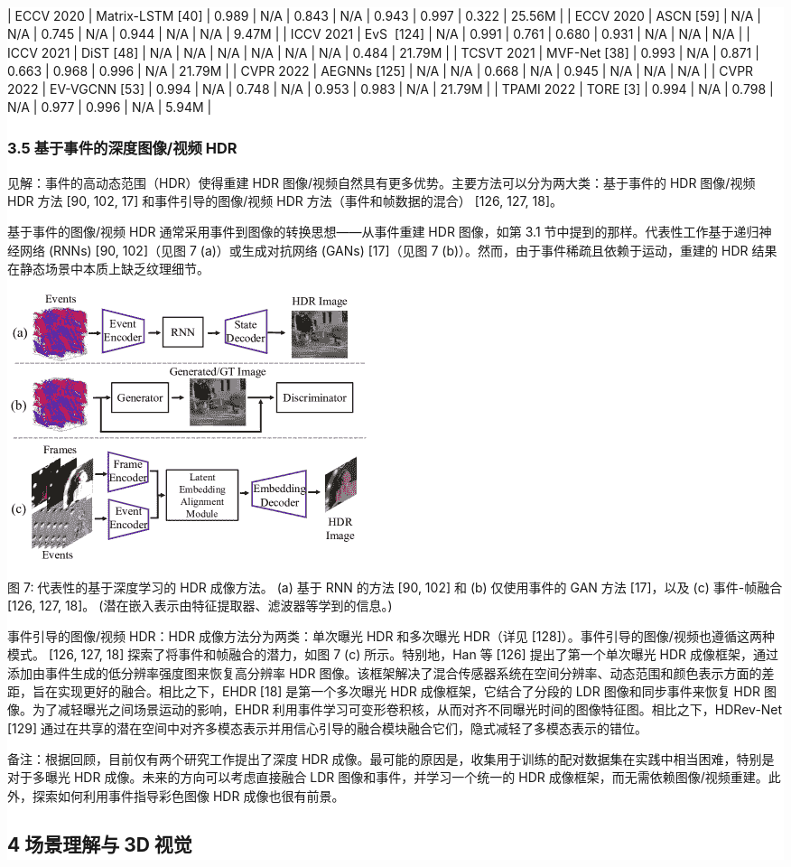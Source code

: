 | ECCV 2020 | Matrix-LSTM [40] | 0.989 | N/A | 0.843 | N/A | 0.943 | 0.997 | 0.322 | 25.56M |
| ECCV 2020 | ASCN [59] | N/A | N/A | 0.745 | N/A | 0.944 | N/A | N/A | 9.47M |
| ICCV 2021 | EvS  [124] | N/A | 0.991 | 0.761 | 0.680 | 0.931 | N/A | N/A | N/A |
| ICCV 2021 | DiST [48] | N/A | N/A | N/A | N/A | N/A | N/A | 0.484 | 21.79M |
| TCSVT 2021 | MVF-Net [38] | 0.993 | N/A | 0.871 | 0.663 | 0.968 | 0.996 | N/A | 21.79M |
| CVPR 2022 | AEGNNs [125] | N/A | N/A | 0.668 | N/A | 0.945 | N/A | N/A | N/A |
| CVPR 2022 | EV-VGCNN [53] | 0.994 | N/A | 0.748 | N/A | 0.953 | 0.983 | N/A | 21.79M |
| TPAMI 2022 | TORE [3] | 0.994 | N/A | 0.798 | N/A | 0.977 | 0.996 | N/A | 5.94M |

### 3.5 基于事件的深度图像/视频 HDR

见解：事件的高动态范围（HDR）使得重建 HDR 图像/视频自然具有更多优势。主要方法可以分为两大类：基于事件的 HDR 图像/视频 HDR 方法 [90, 102, 17] 和事件引导的图像/视频 HDR 方法（事件和帧数据的混合） [126, 127, 18]。

基于事件的图像/视频 HDR 通常采用事件到图像的转换思想——从事件重建 HDR 图像，如第 3.1 节中提到的那样。代表性工作基于递归神经网络 (RNNs) [90, 102]（见图 7 (a)）或生成对抗网络 (GANs) [17]（见图 7 (b)）。然而，由于事件稀疏且依赖于运动，重建的 HDR 结果在静态场景中本质上缺乏纹理细节。

![参见标题](img/43598221bba1b31f9aa472c57b8d8bdc.png)

图 7: 代表性的基于深度学习的 HDR 成像方法。 (a) 基于 RNN 的方法 [90, 102] 和 (b) 仅使用事件的 GAN 方法 [17]，以及 (c) 事件-帧融合 [126, 127, 18]。 (潜在嵌入表示由特征提取器、滤波器等学到的信息。)

事件引导的图像/视频 HDR：HDR 成像方法分为两类：单次曝光 HDR 和多次曝光 HDR（详见 [128]）。事件引导的图像/视频也遵循这两种模式。 [126, 127, 18] 探索了将事件和帧融合的潜力，如图 7 (c) 所示。特别地，Han 等 [126] 提出了第一个单次曝光 HDR 成像框架，通过添加由事件生成的低分辨率强度图来恢复高分辨率 HDR 图像。该框架解决了混合传感器系统在空间分辨率、动态范围和颜色表示方面的差距，旨在实现更好的融合。相比之下，EHDR [18] 是第一个多次曝光 HDR 成像框架，它结合了分段的 LDR 图像和同步事件来恢复 HDR 图像。为了减轻曝光之间场景运动的影响，EHDR 利用事件学习可变形卷积核，从而对齐不同曝光时间的图像特征图。相比之下，HDRev-Net [129] 通过在共享的潜在空间中对齐多模态表示并用信心引导的融合模块融合它们，隐式减轻了多模态表示的错位。

备注：根据回顾，目前仅有两个研究工作提出了深度 HDR 成像。最可能的原因是，收集用于训练的配对数据集在实践中相当困难，特别是对于多曝光 HDR 成像。未来的方向可以考虑直接融合 LDR 图像和事件，并学习一个统一的 HDR 成像框架，而无需依赖图像/视频重建。此外，探索如何利用事件指导彩色图像 HDR 成像也很有前景。

## 4 场景理解与 3D 视觉
